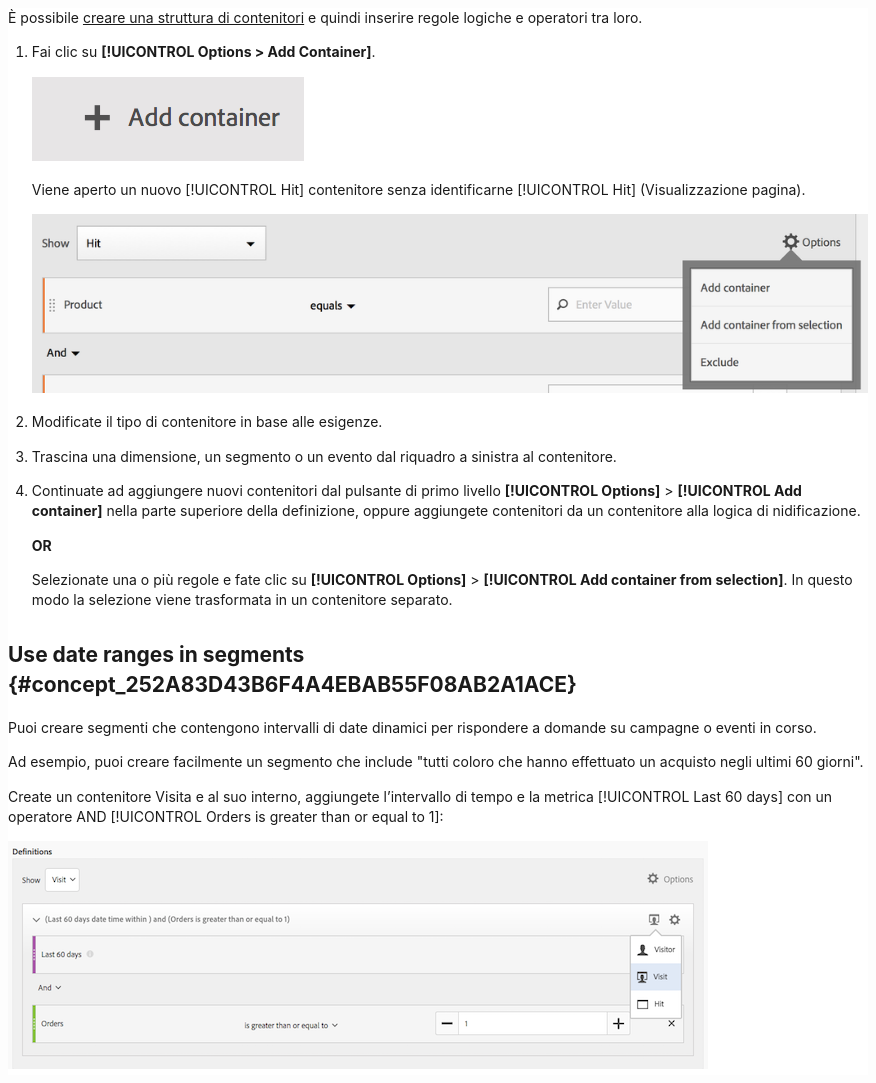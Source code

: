 È possibile [creare una struttura di contenitori](../../../components/c-segmentation/seg-overview.md#concept_82653C7E29FE49F5A4B5E5E93B0A6399) e quindi inserire regole logiche e operatori tra loro.

1. Fai clic su **[!UICONTROL Options > Add Container]**.

   ![](assets/add_container.png)

   Viene aperto un nuovo [!UICONTROL Hit] contenitore senza identificarne [!UICONTROL Hit] (Visualizzazione pagina).

   ![](assets/new_container.png)

1. Modificate il tipo di contenitore in base alle esigenze.
1. Trascina una dimensione, un segmento o un evento dal riquadro a sinistra al contenitore.
1. Continuate ad aggiungere nuovi contenitori dal pulsante di primo livello **[!UICONTROL Options]** &gt; **[!UICONTROL Add container]** nella parte superiore della definizione, oppure aggiungete contenitori da un contenitore alla logica di nidificazione.

   **OR**

   Selezionate una o più regole e fate clic su **[!UICONTROL Options]** &gt; **[!UICONTROL Add container from selection]**. In questo modo la selezione viene trasformata in un contenitore separato.

## Use date ranges in segments {#concept_252A83D43B6F4A4EBAB55F08AB2A1ACE}

Puoi creare segmenti che contengono intervalli di date dinamici per rispondere a domande su campagne o eventi in corso.

Ad esempio, puoi creare facilmente un segmento che include "tutti coloro che hanno effettuato un acquisto negli ultimi 60 giorni".

Create un contenitore Visita e al suo interno, aggiungete l’intervallo di tempo e la metrica [!UICONTROL Last 60 days] con un operatore AND [!UICONTROL Orders is greater than or equal to 1]:

![](assets/date-ranges.png)
